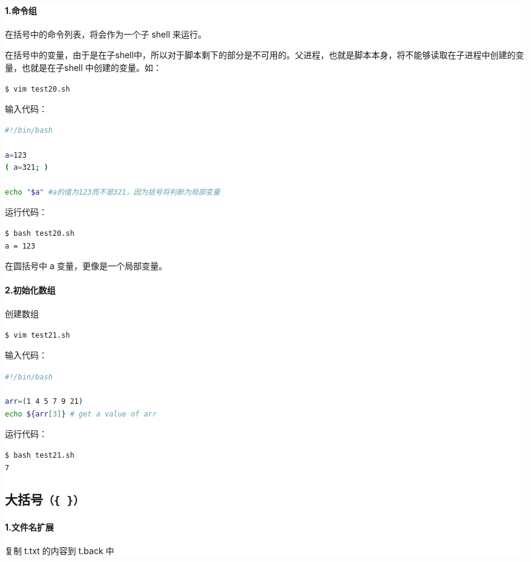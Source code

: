 #### 1.命令组

在括号中的命令列表，将会作为一个子 shell 来运行。

在括号中的变量，由于是在子shell中，所以对于脚本剩下的部分是不可用的。父进程，也就是脚本本身，将不能够读取在子进程中创建的变量，也就是在子shell 中创建的变量。如：

```sh
$ vim test20.sh
```

输入代码：

```sh
#!/bin/bash

a=123
( a=321; )

echo "$a" #a的值为123而不是321，因为括号将判断为局部变量
```

运行代码：

```sh
$ bash test20.sh
a = 123
```

在圆括号中 a 变量，更像是一个局部变量。

#### 2.初始化数组

创建数组

```sh
$ vim test21.sh
```

输入代码：

```sh
#!/bin/bash

arr=(1 4 5 7 9 21)
echo ${arr[3]} # get a value of arr
```

运行代码：

```sh
$ bash test21.sh
7
```

## 大括号`（{ }）`

#### 1.文件名扩展

复制 t.txt 的内容到 t.back 中
